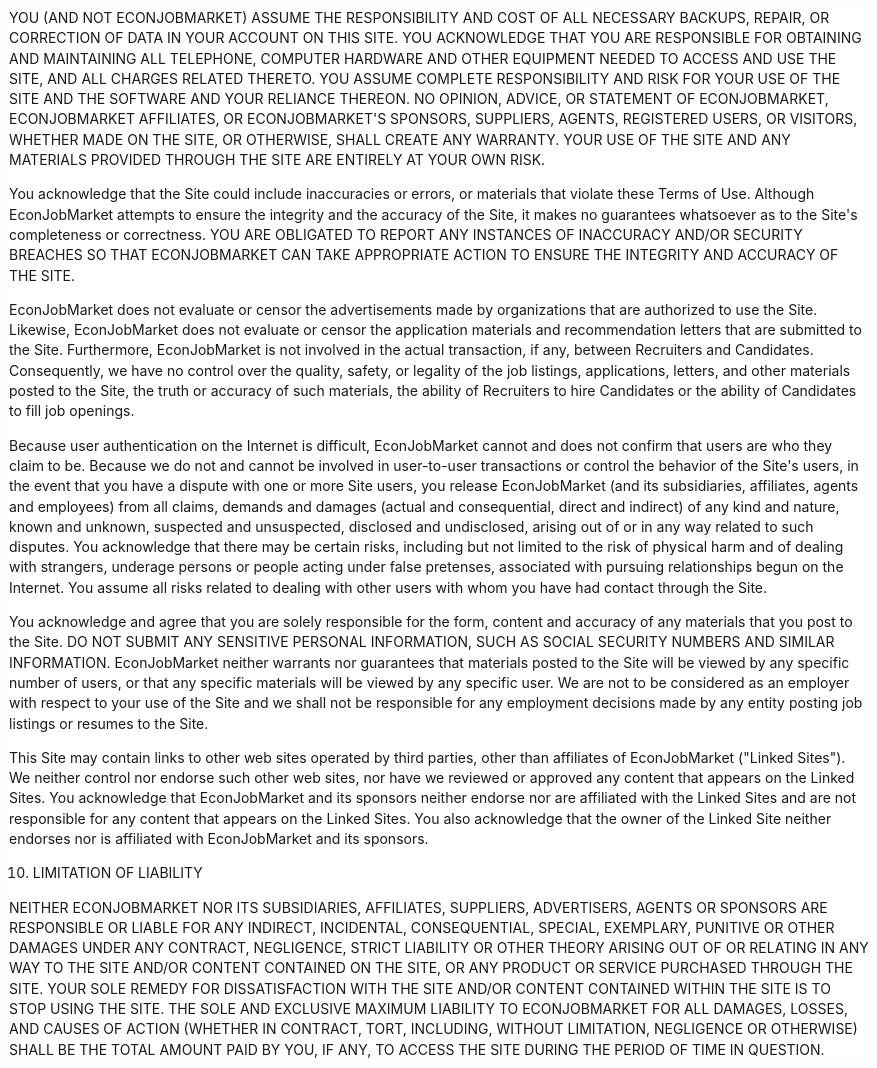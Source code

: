YOU (AND NOT ECONJOBMARKET) ASSUME THE RESPONSIBILITY AND COST OF ALL NECESSARY BACKUPS, REPAIR, OR CORRECTION OF DATA IN YOUR ACCOUNT ON THIS SITE. YOU ACKNOWLEDGE THAT YOU ARE RESPONSIBLE FOR OBTAINING AND MAINTAINING ALL TELEPHONE, COMPUTER HARDWARE AND OTHER EQUIPMENT NEEDED TO ACCESS AND USE THE SITE, AND ALL CHARGES RELATED THERETO. YOU ASSUME COMPLETE RESPONSIBILITY AND RISK FOR YOUR USE OF THE SITE AND THE SOFTWARE AND YOUR RELIANCE THEREON. NO OPINION, ADVICE, OR STATEMENT OF ECONJOBMARKET, ECONJOBMARKET AFFILIATES, OR ECONJOBMARKET'S SPONSORS, SUPPLIERS, AGENTS, REGISTERED USERS, OR VISITORS, WHETHER MADE ON THE SITE, OR OTHERWISE, SHALL CREATE ANY WARRANTY. YOUR USE OF THE SITE AND ANY MATERIALS PROVIDED THROUGH THE SITE ARE ENTIRELY AT YOUR OWN RISK.

You acknowledge that the Site could include inaccuracies or errors, or materials that violate these Terms of Use. Although EconJobMarket attempts to ensure the integrity and the accuracy of the Site, it makes no guarantees whatsoever as to the Site's completeness or correctness. YOU ARE OBLIGATED TO REPORT ANY INSTANCES OF INACCURACY AND/OR SECURITY BREACHES SO THAT ECONJOBMARKET CAN TAKE APPROPRIATE ACTION TO ENSURE THE INTEGRITY AND ACCURACY OF THE SITE.

EconJobMarket does not evaluate or censor the advertisements made by organizations that are authorized to use the Site. Likewise, EconJobMarket does not evaluate or censor the application materials and recommendation letters that are submitted to the Site. Furthermore, EconJobMarket is not involved in the actual transaction, if any, between Recruiters and Candidates. Consequently, we have no control over the quality, safety, or legality of the job listings, applications, letters, and other materials posted to the Site, the truth or accuracy of such materials, the ability of Recruiters to hire Candidates or the ability of Candidates to fill job openings.

Because user authentication on the Internet is difficult, EconJobMarket cannot and does not confirm that users are who they claim to be. Because we do not and cannot be involved in user-to-user transactions or control the behavior of the Site's users, in the event that you have a dispute with one or more Site users, you release EconJobMarket (and its subsidiaries, affiliates, agents and employees) from all claims, demands and damages (actual and consequential, direct and indirect) of any kind and nature, known and unknown, suspected and unsuspected, disclosed and undisclosed, arising out of or in any way related to such disputes. You acknowledge that there may be certain risks, including but not limited to the risk of physical harm and of dealing with strangers, underage persons or people acting under false pretenses, associated with pursuing relationships begun on the Internet. You assume all risks related to dealing with other users with whom you have had contact through the Site.

You acknowledge and agree that you are solely responsible for the form, content and accuracy of any materials that you post to the Site. DO NOT SUBMIT ANY SENSITIVE PERSONAL INFORMATION, SUCH AS SOCIAL SECURITY NUMBERS AND SIMILAR INFORMATION. EconJobMarket neither warrants nor guarantees that materials posted to the Site will be viewed by any specific number of users, or that any specific materials will be viewed by any specific user. We are not to be considered as an employer with respect to your use of the Site and we shall not be responsible for any employment decisions made by any entity posting job listings or resumes to the Site.

This Site may contain links to other web sites operated by third parties, other than affiliates of EconJobMarket ("Linked Sites"). We neither control nor endorse such other web sites, nor have we reviewed or approved any content that appears on the Linked Sites. You acknowledge that EconJobMarket and its sponsors neither endorse nor are affiliated with the Linked Sites and are not responsible for any content that appears on the Linked Sites. You also acknowledge that the owner of the Linked Site neither endorses nor is affiliated with EconJobMarket and its sponsors.

10. LIMITATION OF LIABILITY

NEITHER ECONJOBMARKET NOR ITS SUBSIDIARIES, AFFILIATES, SUPPLIERS, ADVERTISERS, AGENTS OR SPONSORS ARE RESPONSIBLE OR LIABLE FOR ANY INDIRECT, INCIDENTAL, CONSEQUENTIAL, SPECIAL, EXEMPLARY, PUNITIVE OR OTHER DAMAGES UNDER ANY CONTRACT, NEGLIGENCE, STRICT LIABILITY OR OTHER THEORY ARISING OUT OF OR RELATING IN ANY WAY TO THE SITE AND/OR CONTENT CONTAINED ON THE SITE, OR ANY PRODUCT OR SERVICE PURCHASED THROUGH THE SITE. YOUR SOLE REMEDY FOR DISSATISFACTION WITH THE SITE AND/OR CONTENT CONTAINED WITHIN THE SITE IS TO STOP USING THE SITE. THE SOLE AND EXCLUSIVE MAXIMUM LIABILITY TO ECONJOBMARKET FOR ALL DAMAGES, LOSSES, AND CAUSES OF ACTION (WHETHER IN CONTRACT, TORT, INCLUDING, WITHOUT LIMITATION, NEGLIGENCE OR OTHERWISE) SHALL BE THE TOTAL AMOUNT PAID BY YOU, IF ANY, TO ACCESS THE SITE DURING THE PERIOD OF TIME IN QUESTION.
